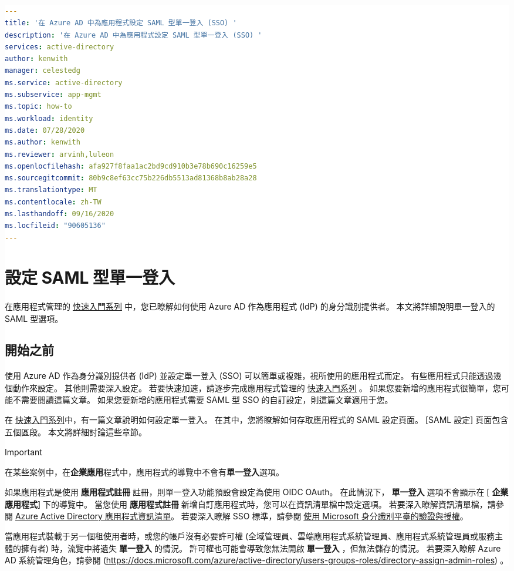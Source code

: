 ```yaml
---
title: '在 Azure AD 中為應用程式設定 SAML 型單一登入 (SSO) '
description: '在 Azure AD 中為應用程式設定 SAML 型單一登入 (SSO) '
services: active-directory
author: kenwith
manager: celestedg
ms.service: active-directory
ms.subservice: app-mgmt
ms.topic: how-to
ms.workload: identity
ms.date: 07/28/2020
ms.author: kenwith
ms.reviewer: arvinh,luleon
ms.openlocfilehash: afa927f8faa1ac2bd9cd910b3e78b690c16259e5
ms.sourcegitcommit: 80b9c8ef63cc75b226db5513ad81368b8ab28a28
ms.translationtype: MT
ms.contentlocale: zh-TW
ms.lasthandoff: 09/16/2020
ms.locfileid: "90605136"
---
```

# <a name="configure-saml-based-single-sign-on"></a>設定 SAML 型單一登入

在應用程式管理的 [快速入門系列](view-applications-portal.md) 中，您已瞭解如何使用 Azure AD 作為應用程式 (IdP) 的身分識別提供者。 本文將詳細說明單一登入的 SAML 型選項。 


## <a name="before-you-begin"></a>開始之前

使用 Azure AD 作為身分識別提供者 (IdP) 並設定單一登入 (SSO) 可以簡單或複雜，視所使用的應用程式而定。 有些應用程式只能透過幾個動作來設定。 其他則需要深入設定。 若要快速加速，請逐步完成應用程式管理的 [快速入門系列](view-applications-portal.md) 。 如果您要新增的應用程式很簡單，您可能不需要閱讀這篇文章。 如果您要新增的應用程式需要 SAML 型 SSO 的自訂設定，則這篇文章適用于您。

在 [快速入門系列](add-application-portal-setup-sso.md)中，有一篇文章說明如何設定單一登入。 在其中，您將瞭解如何存取應用程式的 SAML 設定頁面。 [SAML 設定] 頁面包含五個區段。 本文將詳細討論這些章節。

> [!IMPORTANT] 
> 在某些案例中，在**企業應用**程式中，應用程式的導覽中不會有**單一登入**選項。 
>
> 如果應用程式是使用 **應用程式註冊** 註冊，則單一登入功能預設會設定為使用 OIDC OAuth。 在此情況下， **單一登入** 選項不會顯示在 [ **企業應用程式**] 下的導覽中。 當您使用 **應用程式註冊** 新增自訂應用程式時，您可以在資訊清單檔中設定選項。 若要深入瞭解資訊清單檔，請參閱 [Azure Active Directory 應用程式資訊清單](https://docs.microsoft.com/azure/active-directory/develop/reference-app-manifest)。 若要深入瞭解 SSO 標準，請參閱 [使用 Microsoft 身分識別平臺的驗證與授權](https://docs.microsoft.com/azure/active-directory/develop/authentication-vs-authorization#authentication-and-authorization-using-microsoft-identity-platform)。 
>
> 當應用程式裝載于另一個租使用者時，或您的帳戶沒有必要許可權 (全域管理員、雲端應用程式系統管理員、應用程式系統管理員或服務主體的擁有者) 時，流覽中將遺失 **單一登入** 的情況。 許可權也可能會導致您無法開啟 **單一登入** ，但無法儲存的情況。 若要深入瞭解 Azure AD 系統管理角色，請參閱 (https://docs.microsoft.com/azure/active-directory/users-groups-roles/directory-assign-admin-roles) 。
